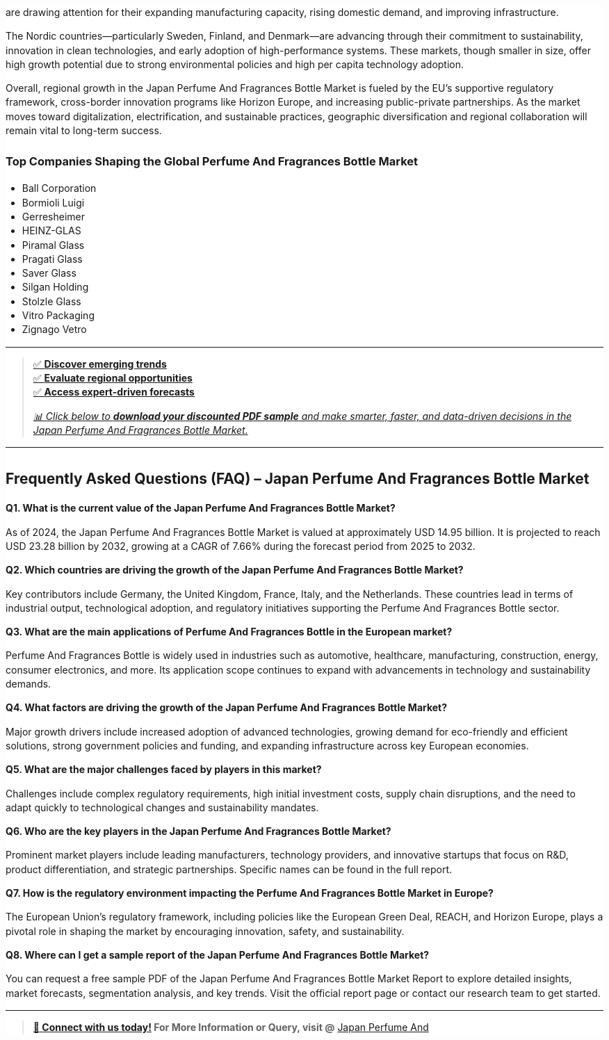are drawing attention for their expanding manufacturing capacity, rising domestic demand, and improving infrastructure.</p><p>The Nordic countries&mdash;particularly Sweden, Finland, and Denmark&mdash;are advancing through their commitment to sustainability, innovation in clean technologies, and early adoption of high-performance systems. These markets, though smaller in size, offer high growth potential due to strong environmental policies and high per capita technology adoption.</p><p>Overall, regional growth in the Japan Perfume And Fragrances Bottle Market is fueled by the EU&rsquo;s supportive regulatory framework, cross-border innovation programs like Horizon Europe, and increasing public-private partnerships. As the market moves toward digitalization, electrification, and sustainable practices, geographic diversification and regional collaboration will remain vital to long-term success.</p><p><h3>Top Companies Shaping the Global Perfume And Fragrances Bottle Market </h3><ul><li>Ball Corporation</li><li>Bormioli Luigi</li><li>Gerresheimer</li><li>HEINZ-GLAS</li><li>Piramal Glass</li><li>Pragati Glass</li><li>Saver Glass</li><li>Silgan Holding</li><li>Stolzle Glass</li><li>Vitro Packaging</li><li>Zignago Vetro</li></ul></p><hr /><blockquote><p><a href="https://www.marketresearchintellect.com/ask-for-discount/?rid=151620&amp;amp;utm_source=Github-JP&amp;amp;utm_medium=019">✅ <strong data-start="617" data-end="645">Discover emerging trends</strong></a><br data-start="645" data-end="648" /><a href="https://www.marketresearchintellect.com/ask-for-discount/?rid=151620&amp;amp;utm_source=Github-JP&amp;amp;utm_medium=019"> ✅ <strong data-start="650" data-end="685">Evaluate regional opportunities</strong></a><br data-start="685" data-end="688" /><a href="https://www.marketresearchintellect.com/ask-for-discount/?rid=151620&amp;amp;utm_source=Github-JP&amp;amp;utm_medium=019"> ✅ <strong data-start="690" data-end="724">Access expert-driven forecasts</strong></a></p><p class="" data-start="728" data-end="864"><em><a href="https://www.marketresearchintellect.com/ask-for-discount/?rid=151620&amp;amp;utm_source=Github-JP&amp;amp;utm_medium=019">📊 Click below to <strong data-start="746" data-end="785">download your discounted PDF sample</strong> and make smarter, faster, and data-driven decisions in the Japan Perfume And Fragrances Bottle Market.</a></em></p></blockquote><hr /><h2>Frequently Asked Questions (FAQ) &ndash; Japan Perfume And Fragrances Bottle Market</h2><p><strong>Q1. What is the current value of the Japan Perfume And Fragrances Bottle Market?</strong></p><p>As of 2024, the Japan Perfume And Fragrances Bottle Market is valued at approximately USD 14.95 billion. It is projected to reach USD 23.28 billion by 2032, growing at a CAGR of 7.66% during the forecast period from 2025 to 2032.</p><p><strong>Q2. Which countries are driving the growth of the Japan Perfume And Fragrances Bottle Market?</strong></p><p>Key contributors include Germany, the United Kingdom, France, Italy, and the Netherlands. These countries lead in terms of industrial output, technological adoption, and regulatory initiatives supporting the Perfume And Fragrances Bottle sector.</p><p><strong>Q3. What are the main applications of Perfume And Fragrances Bottle in the European market?</strong></p><p>Perfume And Fragrances Bottle is widely used in industries such as automotive, healthcare, manufacturing, construction, energy, consumer electronics, and more. Its application scope continues to expand with advancements in technology and sustainability demands.</p><p><strong>Q4. What factors are driving the growth of the Japan Perfume And Fragrances Bottle Market?</strong></p><p>Major growth drivers include increased adoption of advanced technologies, growing demand for eco-friendly and efficient solutions, strong government policies and funding, and expanding infrastructure across key European economies.</p><p><strong>Q5. What are the major challenges faced by players in this market?</strong></p><p>Challenges include complex regulatory requirements, high initial investment costs, supply chain disruptions, and the need to adapt quickly to technological changes and sustainability mandates.</p><p><strong>Q6. Who are the key players in the Japan Perfume And Fragrances Bottle Market?</strong></p><p>Prominent market players include leading manufacturers, technology providers, and innovative startups that focus on R&amp;D, product differentiation, and strategic partnerships. Specific names can be found in the full report.</p><p><strong>Q7. How is the regulatory environment impacting the Perfume And Fragrances Bottle Market in Europe?</strong></p><p>The European Union&rsquo;s regulatory framework, including policies like the European Green Deal, REACH, and Horizon Europe, plays a pivotal role in shaping the market by encouraging innovation, safety, and sustainability.</p><p><strong>Q8. Where can I get a sample report of the Japan Perfume And Fragrances Bottle Market?</strong></p><p>You can request a free sample PDF of the Japan Perfume And Fragrances Bottle Market Report to explore detailed insights, market forecasts, segmentation analysis, and key trends. Visit the official report page or contact our research team to get started.</p><hr /><blockquote><p><span class="font-[700]"><strong><a href="https://www.marketresearchintellect.com/product/global-perfume-and-fragrances-bottle-market-size-and-forecast/?utm_source=Linkedin&utm_medium=019">📩 Connect with us today!</a> For More Information or Query, visit&nbsp;@</strong>&nbsp;</span><span class="font-[700]"><a href="https://www.marketresearchintellect.com/product/global-perfume-and-fragrances-bottle-market-size-and-forecast/?utm_source=Linkedin&utm_medium=019" target="_blank" data-tracking-control-name="article-ssr-frontend-pulse_little-text-block" data-tracking-will-navigate="" data-test-link="">Japan Perfume And